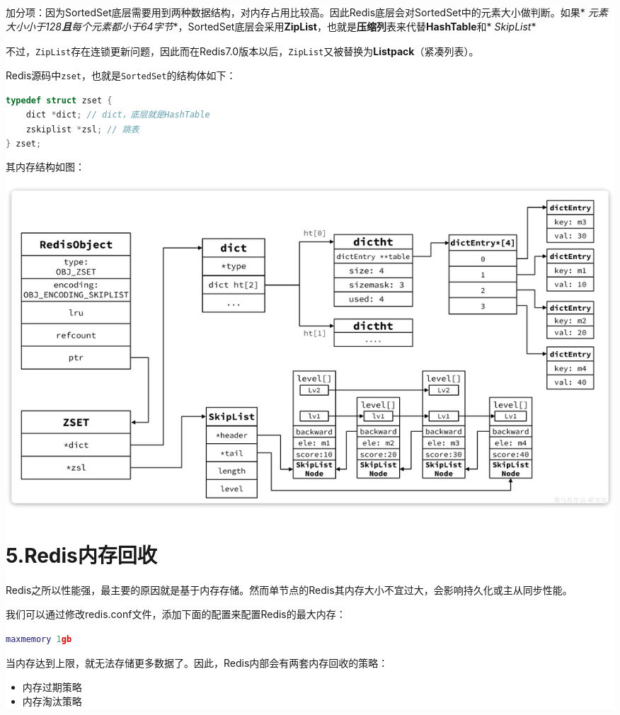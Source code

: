 加分项：因为SortedSet底层需要用到两种数据结构，对内存占用比较高。因此Redis底层会对SortedSet中的元素大小做判断。如果*
*元素大小小于128**且**每个元素都小于64字节**，SortedSet底层会采用**ZipList**，也就是**压缩列**表来代替**HashTable**和*
*SkipList**

不过，`ZipList`存在连锁更新问题，因此而在Redis7.0版本以后，`ZipList`又被替换为**Listpack**（紧凑列表）。

Redis源码中`zset`，也就是`SortedSet`的结构体如下：

```c
typedef struct zset {
    dict *dict; // dict，底层就是HashTable
    zskiplist *zsl; // 跳表
} zset;
```

其内存结构如图：

![img](assets/1688893449488-a8cac8a4-0105-4a29-8149-53352529eed6.png)

# 5.Redis内存回收

Redis之所以性能强，最主要的原因就是基于内存存储。然而单节点的Redis其内存大小不宜过大，会影响持久化或主从同步性能。

我们可以通过修改redis.conf文件，添加下面的配置来配置Redis的最大内存：

```lua
maxmemory 1gb
```

当内存达到上限，就无法存储更多数据了。因此，Redis内部会有两套内存回收的策略：

- 内存过期策略
- 内存淘汰策略
